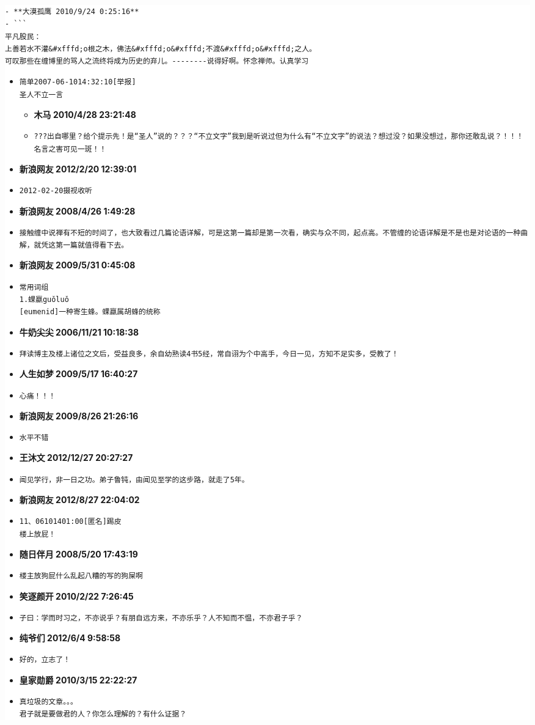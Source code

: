   ```
- **大漠孤鹰 2010/9/24 0:25:16**
- ```
  平凡股民：
  上善若水不灌&#xfffd;o根之木，佛法&#xfffd;o&#xfffd;不渡&#xfffd;o&#xfffd;之人。
  可叹那些在缠博里的骂人之流终将成为历史的弃儿。--------说得好啊。怀念禅师。认真学习
  ```
- ```
  简单2007-06-1014:32:10[举报]
  圣人不立一言
  ```
   - **木马 2010/4/28 23:21:48**
   - ```
     ???出自哪里？给个提示先！是“圣人”说的？？？“不立文字”我到是听说过但为什么有“不立文字”的说法？想过没？如果没想过，那你还敢乱说？！！！名言之害可见一斑！！
     ```
- **新浪网友 2012/2/20 12:39:01**
- ```
  2012-02-20摄视收听
  ```
- **新浪网友 2008/4/26 1:49:28**
- ```
  接触缠中说禅有不短的时间了，也大致看过几篇论语详解，可是这第一篇却是第一次看，确实与众不同，起点高。不管缠的论语详解是不是也是对论语的一种曲解，就凭这第一篇就值得看下去。
  ```
- **新浪网友 2009/5/31 0:45:08**
- ```
  常用词组
  1.蜾蠃guǒluǒ
  [eumenid]一种寄生蜂。蜾蠃属胡蜂的统称
  ```
- **牛奶尖尖 2006/11/21 10:18:38**
- ```
  拜读博主及楼上诸位之文后，受益良多，余自幼熟读4书5经，常自诩为个中高手，今日一见，方知不足实多，受教了！
  ```
- **人生如梦 2009/5/17 16:40:27**
- ```
  心痛！！！
  ```
- **新浪网友 2009/8/26 21:26:16**
- ```
  水平不错
  ```
- **王沐文 2012/12/27 20:27:27**
- ```
  闻见学行，非一日之功。弟子鲁钝，由闻见至学的这步路，就走了5年。
  ```
- **新浪网友 2012/8/27 22:04:02**
- ```
  11、06101401:00[匿名]踢皮
  楼上放屁！
  ```
- **随日伴月 2008/5/20 17:43:19**
- ```
  楼主放狗屁什么乱起八糟的写的狗屎啊
  ```
- **笑逐颜开 2010/2/22 7:26:45**
- ```
  子曰：学而时习之，不亦说乎？有朋自远方来，不亦乐乎？人不知而不愠，不亦君子乎？
  ```
- **纯爷们 2012/6/4 9:58:58**
- ```
  好的，立志了！
  ```
- **皇家勋爵 2010/3/15 22:22:27**
- ```
  真垃圾的文章。。。
  君子就是要做君的人？你怎么理解的？有什么证据？